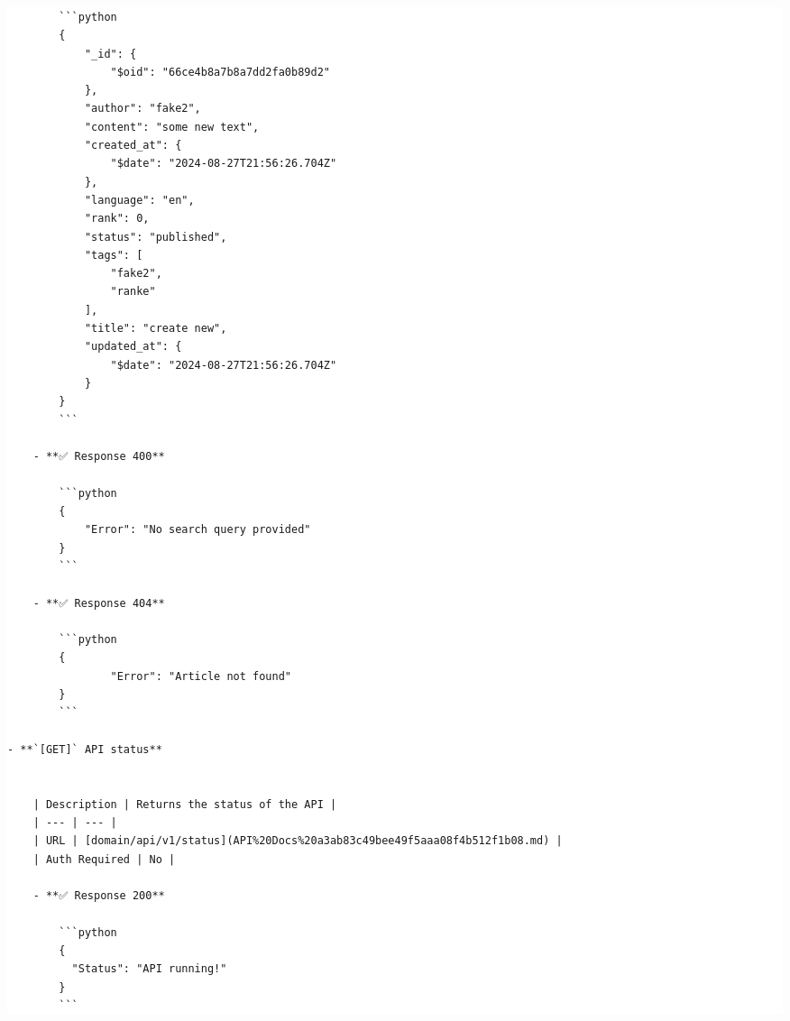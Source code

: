             ```python
            {
                "_id": {
                    "$oid": "66ce4b8a7b8a7dd2fa0b89d2"
                },
                "author": "fake2",
                "content": "some new text",
                "created_at": {
                    "$date": "2024-08-27T21:56:26.704Z"
                },
                "language": "en",
                "rank": 0,
                "status": "published",
                "tags": [
                    "fake2",
                    "ranke"
                ],
                "title": "create new",
                "updated_at": {
                    "$date": "2024-08-27T21:56:26.704Z"
                }
            }
            ```
            
        - **✅ Response 400**
            
            ```python
            {
                "Error": "No search query provided"
            }
            ```
            
        - **✅ Response 404**
            
            ```python
            {
            		"Error": "Article not found"
            }
            ```
            
    - **`[GET]` API status**
        
        
        | Description | Returns the status of the API |
        | --- | --- |
        | URL | [domain/api/v1/status](API%20Docs%20a3ab83c49bee49f5aaa08f4b512f1b08.md) |
        | Auth Required | No |
        
        - **✅ Response 200**
            
            ```python
            {
              "Status": "API running!"
            }
            ```
            